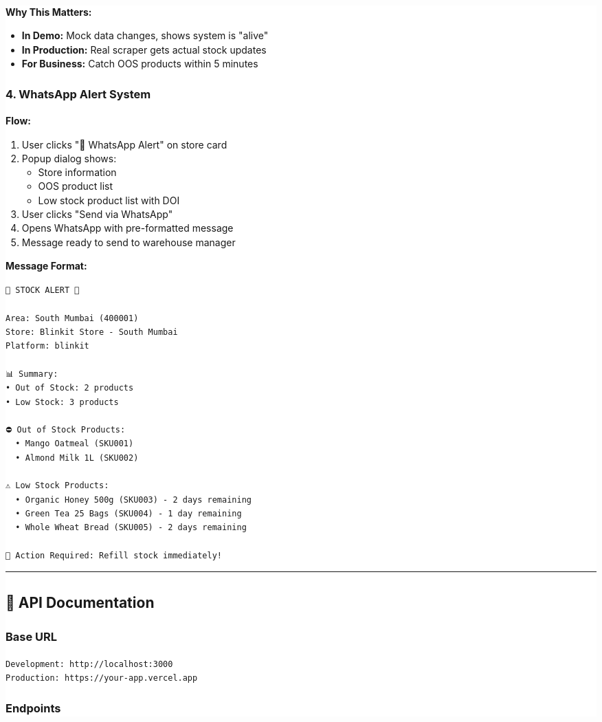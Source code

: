 
**Why This Matters:**
- **In Demo:** Mock data changes, shows system is "alive"
- **In Production:** Real scraper gets actual stock updates
- **For Business:** Catch OOS products within 5 minutes

### 4. WhatsApp Alert System

**Flow:**
1. User clicks "📱 WhatsApp Alert" on store card
2. Popup dialog shows:
   - Store information
   - OOS product list
   - Low stock product list with DOI
3. User clicks "Send via WhatsApp"
4. Opens WhatsApp with pre-formatted message
5. Message ready to send to warehouse manager

**Message Format:**
```
🚨 STOCK ALERT 🚨

Area: South Mumbai (400001)
Store: Blinkit Store - South Mumbai
Platform: blinkit

📊 Summary:
• Out of Stock: 2 products
• Low Stock: 3 products

⛔ Out of Stock Products:
  • Mango Oatmeal (SKU001)
  • Almond Milk 1L (SKU002)

⚠️ Low Stock Products:
  • Organic Honey 500g (SKU003) - 2 days remaining
  • Green Tea 25 Bags (SKU004) - 1 day remaining
  • Whole Wheat Bread (SKU005) - 2 days remaining

🔔 Action Required: Refill stock immediately!
```

---

## 📡 API Documentation

### Base URL
```
Development: http://localhost:3000
Production: https://your-app.vercel.app
```

### Endpoints
